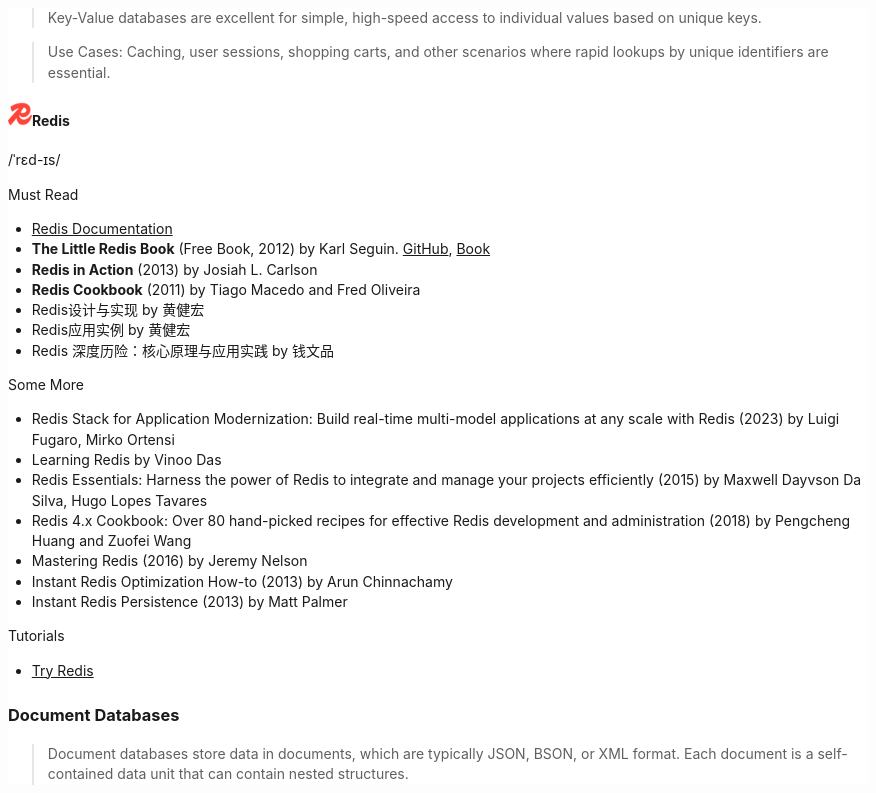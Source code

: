 >Key-Value databases are excellent for simple, high-speed access to individual values based on unique keys.

>Use Cases: Caching, user sessions, shopping carts, and other scenarios where rapid lookups by unique identifiers are essential.

#### <img src="/assets/icon/advanced-domains/Redis.svg" width="24px"/>Redis

/ˈrɛd-ɪs/

Must Read

- [Redis Documentation](https://redis.io/documentation)
- **The Little Redis Book** (Free Book, 2012) by Karl Seguin. [GitHub](https://github.com/karlseguin/the-little-redis-book), [Book](https://www.openmymind.net/2012/1/23/The-Little-Redis-Book/)
- **Redis in Action** (2013) by Josiah L. Carlson
- **Redis Cookbook** (2011) by Tiago Macedo and Fred Oliveira
- Redis设计与实现 by 黄健宏
- Redis应用实例 by 黄健宏
- Redis 深度历险：核心原理与应用实践 by 钱文品

Some More

- Redis Stack for Application Modernization: Build real-time multi-model applications at any scale with Redis (2023) by Luigi Fugaro, Mirko Ortensi
- Learning Redis by Vinoo Das
- Redis Essentials: Harness the power of Redis to integrate and manage your projects efficiently (2015) by Maxwell Dayvson Da Silva, Hugo Lopes Tavares
- Redis 4.x Cookbook: Over 80 hand-picked recipes for effective Redis development and administration (2018) by Pengcheng Huang and Zuofei Wang
- Mastering Redis (2016) by Jeremy Nelson
- Instant Redis Optimization How-to (2013) by Arun Chinnachamy
- Instant Redis Persistence (2013) by Matt Palmer

Tutorials

- [Try Redis](http://try.redis.io/)

### Document Databases

>Document databases store data in documents, which are typically JSON, BSON, or XML format. Each document is a self-contained data unit that can contain nested structures. 
